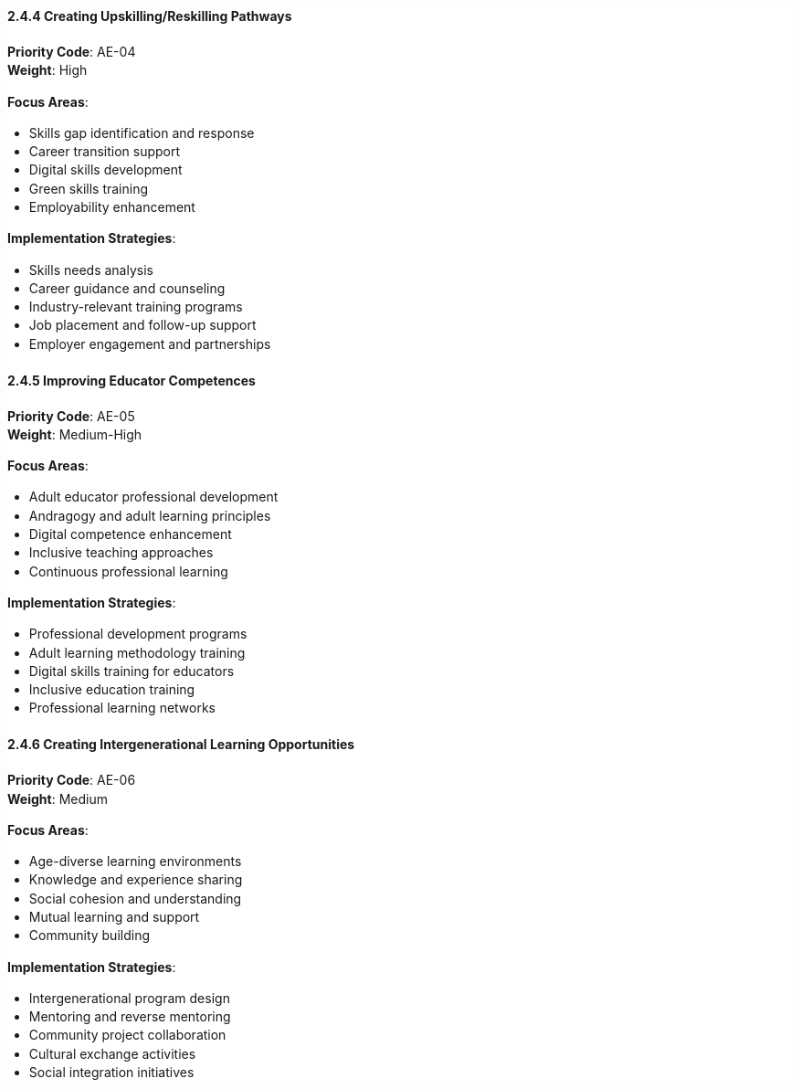 #### 2.4.4 Creating Upskilling/Reskilling Pathways
**Priority Code**: AE-04  
**Weight**: High

**Focus Areas**:
- Skills gap identification and response
- Career transition support
- Digital skills development
- Green skills training
- Employability enhancement

**Implementation Strategies**:
- Skills needs analysis
- Career guidance and counseling
- Industry-relevant training programs
- Job placement and follow-up support
- Employer engagement and partnerships

#### 2.4.5 Improving Educator Competences
**Priority Code**: AE-05  
**Weight**: Medium-High

**Focus Areas**:
- Adult educator professional development
- Andragogy and adult learning principles
- Digital competence enhancement
- Inclusive teaching approaches
- Continuous professional learning

**Implementation Strategies**:
- Professional development programs
- Adult learning methodology training
- Digital skills training for educators
- Inclusive education training
- Professional learning networks

#### 2.4.6 Creating Intergenerational Learning Opportunities
**Priority Code**: AE-06  
**Weight**: Medium

**Focus Areas**:
- Age-diverse learning environments
- Knowledge and experience sharing
- Social cohesion and understanding
- Mutual learning and support
- Community building

**Implementation Strategies**:
- Intergenerational program design
- Mentoring and reverse mentoring
- Community project collaboration
- Cultural exchange activities
- Social integration initiatives
